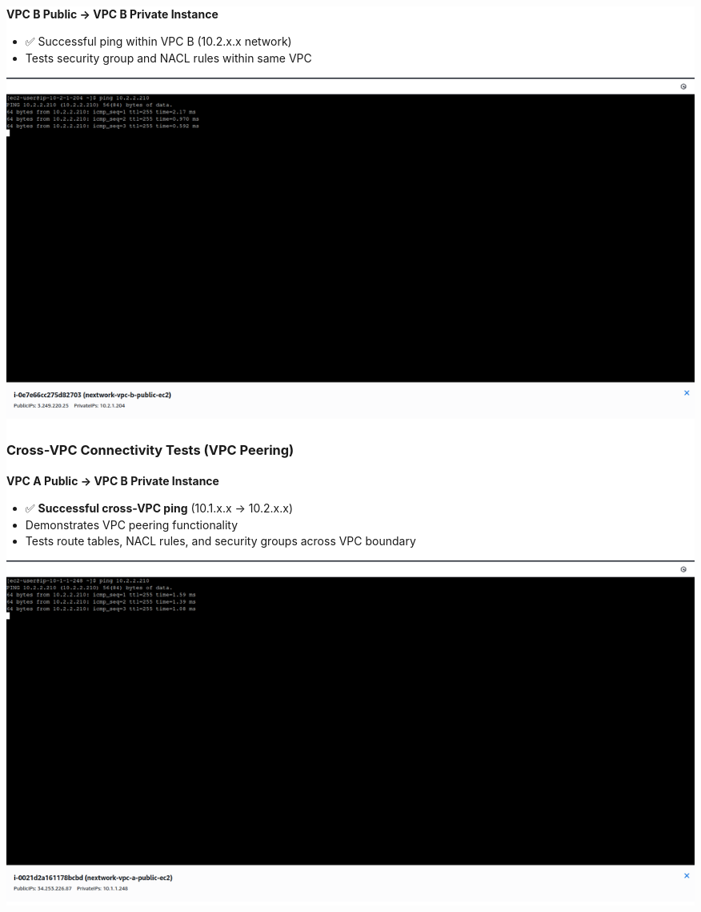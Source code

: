 **VPC B Public → VPC B Private Instance**
- ✅ Successful ping within VPC B (10.2.x.x network) 
- Tests security group and NACL rules within same VPC

![VPC B Public to VPC B Private Instance](screenshots/5%20ping%20vpc_b%20private%20instance%20from%20vpc_b%20public%20instance.png)

### Cross-VPC Connectivity Tests (VPC Peering)

**VPC A Public → VPC B Private Instance**
- ✅ **Successful cross-VPC ping** (10.1.x.x → 10.2.x.x)
- Demonstrates VPC peering functionality
- Tests route tables, NACL rules, and security groups across VPC boundary

![VPC A Public to VPC B Private Instance (Cross-VPC)](screenshots/3%20ping%20vpc_b%20private%20instance%20from%20vpc_a%20public%20instance.png)
